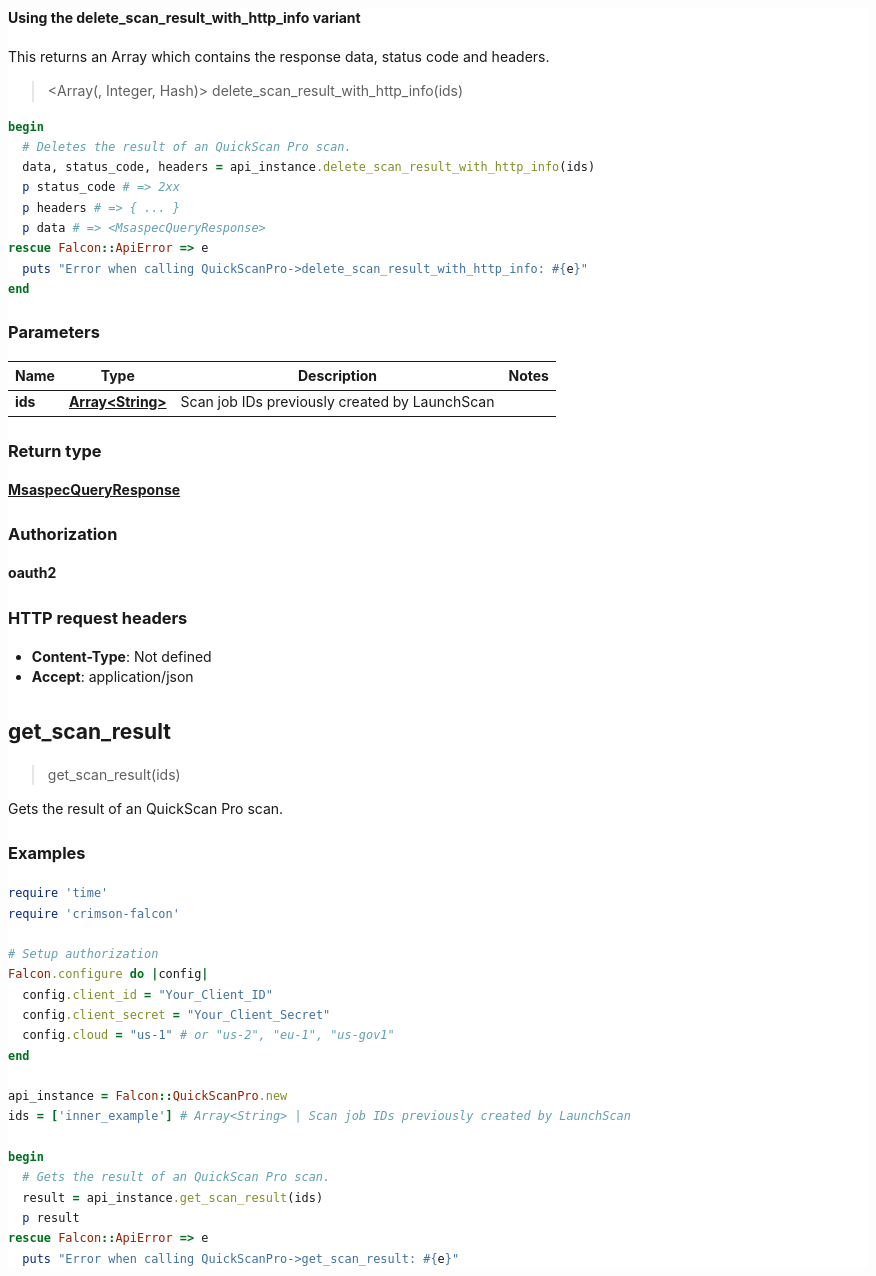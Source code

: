 #### Using the delete_scan_result_with_http_info variant

This returns an Array which contains the response data, status code and headers.

> <Array(<MsaspecQueryResponse>, Integer, Hash)> delete_scan_result_with_http_info(ids)

```ruby
begin
  # Deletes the result of an QuickScan Pro scan.
  data, status_code, headers = api_instance.delete_scan_result_with_http_info(ids)
  p status_code # => 2xx
  p headers # => { ... }
  p data # => <MsaspecQueryResponse>
rescue Falcon::ApiError => e
  puts "Error when calling QuickScanPro->delete_scan_result_with_http_info: #{e}"
end
```

### Parameters

| Name | Type | Description | Notes |
| ---- | ---- | ----------- | ----- |
| **ids** | [**Array&lt;String&gt;**](String.md) | Scan job IDs previously created by LaunchScan |  |

### Return type

[**MsaspecQueryResponse**](MsaspecQueryResponse.md)

### Authorization

**oauth2**

### HTTP request headers

- **Content-Type**: Not defined
- **Accept**: application/json


## get_scan_result

> <QuickscanproGetScanResultResponse> get_scan_result(ids)

Gets the result of an QuickScan Pro scan.

### Examples

```ruby
require 'time'
require 'crimson-falcon'

# Setup authorization
Falcon.configure do |config|
  config.client_id = "Your_Client_ID"
  config.client_secret = "Your_Client_Secret"
  config.cloud = "us-1" # or "us-2", "eu-1", "us-gov1"
end

api_instance = Falcon::QuickScanPro.new
ids = ['inner_example'] # Array<String> | Scan job IDs previously created by LaunchScan

begin
  # Gets the result of an QuickScan Pro scan.
  result = api_instance.get_scan_result(ids)
  p result
rescue Falcon::ApiError => e
  puts "Error when calling QuickScanPro->get_scan_result: #{e}"
```